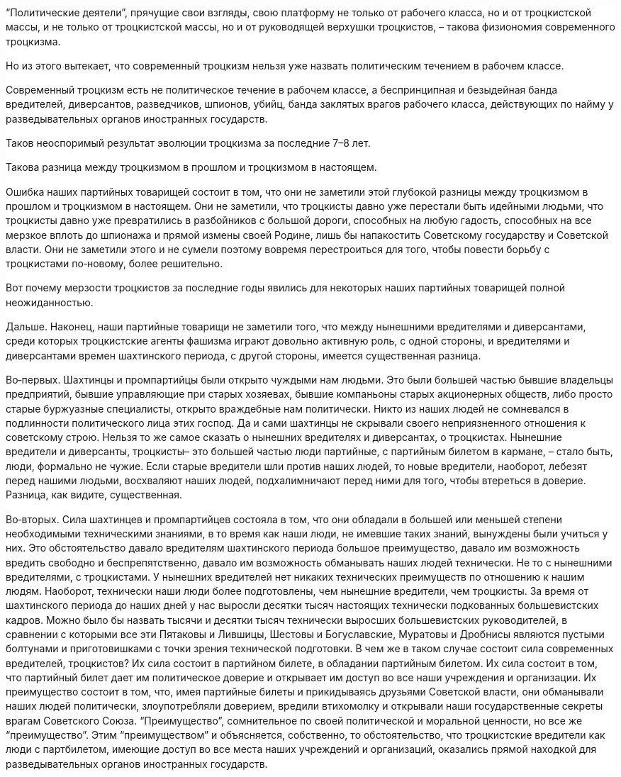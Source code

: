 “Политические деятели”, прячущие свои взгляды, свою платформу не только от рабочего класса, но и от троцкистской массы, и не только от троцкистской массы, но и от руководящей верхушки троцкистов, – такова физиономия современного троцкизма.

Но из этого вытекает, что современный троцкизм нельзя уже назвать политическим течением в рабочем классе.

Современный троцкизм есть не политическое течение в рабочем классе, а беспринципная и безыдейная банда вредителей, диверсантов, разведчиков, шпионов, убийц, банда заклятых врагов рабочего класса, действующих по найму у разведывательных органов иностранных государств.

Таков неоспоримый результат эволюции троцкизма за последние 7–8 лет.

Такова разница между троцкизмом в прошлом и троцкизмом в настоящем.

Ошибка наших партийных товарищей состоит в том, что они не заметили этой глубокой разницы между троцкизмом в прошлом и троцкизмом в настоящем. Они не заметили, что троцкисты давно уже перестали быть идейными людьми, что троцкисты давно уже превратились в разбойников с большой дороги, способных на любую гадость, способных на все мерзкое вплоть до шпионажа и прямой измены своей Родине, лишь бы напакостить Советскому государству и Советской власти. Они не заметили этого и не сумели поэтому вовремя перестроиться для того, чтобы повести борьбу с троцкистами по‑новому, более решительно.

Вот почему мерзости троцкистов за последние годы явились для некоторых наших партийных товарищей полной неожиданностью.

Дальше. Наконец, наши партийные товарищи не заметили того, что между нынешними вредителями и диверсантами, среди которых троцкистские агенты фашизма играют довольно активную роль, с одной стороны, и вредителями и диверсантами времен шахтинского периода, с другой стороны, имеется существенная разница.

Во‑первых. Шахтинцы и промпартийцы были открыто чуждыми нам людьми. Это были большей частью бывшие владельцы предприятий, бывшие управляющие при старых хозяевах, бывшие компаньоны старых акционерных обществ, либо просто старые буржуазные специалисты, открыто враждебные нам политически. Никто из наших людей не сомневался в подлинности политического лица этих господ. Да и сами шахтинцы не скрывали своего неприязненного отношения к советскому строю. Нельзя то же самое сказать о нынешних вредителях и диверсантах, о троцкистах. Нынешние вредители и диверсанты, троцкисты– это большей частью люди партийные, с партийным билетом в кармане, – стало быть, люди, формально не чужие. Если старые вредители шли против наших людей, то новые вредители, наоборот, лебезят перед нашими людьми, восхваляют наших людей, подхалимничают перед ними для того, чтобы втереться в доверие. Разница, как видите, существенная.

Во‑вторых. Сила шахтинцев и промпартийцев состояла в том, что они обладали в большей или меньшей степени необходимыми техническими знаниями, в то время как наши люди, не имевшие таких знаний, вынуждены были учиться у них. Это обстоятельство давало вредителям шахтинского периода большое преимущество, давало им возможность вредить свободно и беспрепятственно, давало им возможность обманывать наших людей технически. Не то с нынешними вредителями, с троцкистами. У нынешних вредителей нет никаких технических преимуществ по отношению к нашим людям. Наоборот, технически наши люди более подготовлены, чем нынешние вредители, чем троцкисты. За время от шахтинского периода до наших дней у нас выросли десятки тысяч настоящих технически подкованных большевистских кадров. Можно было бы назвать тысячи и десятки тысяч технически выросших большевистских руководителей, в сравнении с которыми все эти Пятаковы и Лившицы, Шестовы и Богуславские, Муратовы и Дробнисы являются пустыми болтунами и приготовишками с точки зрения технической подготовки. В чем же в таком случае состоит сила современных вредителей, троцкистов? Их сила состоит в партийном билете, в обладании партийным билетом. Их сила состоит в том, что партийный билет дает им политическое доверие и открывает им доступ во все наши учреждения и организации. Их преимущество состоит в том, что, имея партийные билеты и прикидываясь друзьями Советской власти, они обманывали наших людей политически, злоупотребляли доверием, вредили втихомолку и открывали наши государственные секреты врагам Советского Союза. “Преимущество”, сомнительное по своей политической и моральной ценности, но все же “преимущество”. Этим “преимуществом” и объясняется, собственно, то обстоятельство, что троцкистские вредители как люди с партбилетом, имеющие доступ во все места наших учреждений и организаций, оказались прямой находкой для разведывательных органов иностранных государств.
